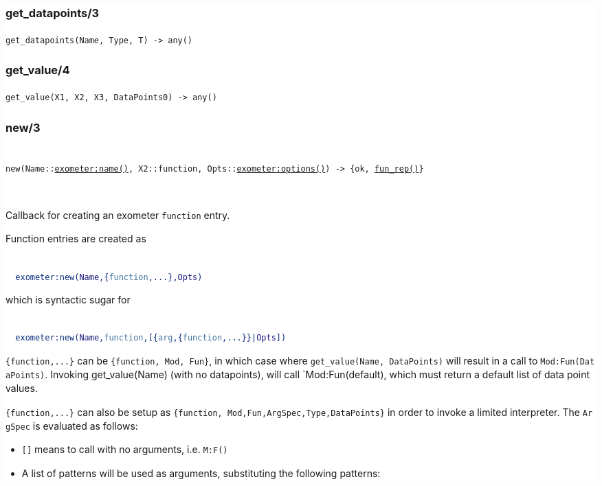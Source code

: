 ### get_datapoints/3 ###

`get_datapoints(Name, Type, T) -> any()`


<a name="get_value-4"></a>

### get_value/4 ###

`get_value(X1, X2, X3, DataPoints0) -> any()`


<a name="new-3"></a>

### new/3 ###


<pre><code>
new(Name::<a href="exometer.md#type-name">exometer:name()</a>, X2::function, Opts::<a href="exometer.md#type-options">exometer:options()</a>) -&gt; {ok, <a href="#type-fun_rep">fun_rep()</a>}
</code></pre>
<br />


Callback for creating an exometer `function` entry.


Function entries are created as

```erlang

  exometer:new(Name,{function,...},Opts)
```

which is syntactic sugar for

```erlang

  exometer:new(Name,function,[{arg,{function,...}}|Opts])
```



`{function,...}` can be `{function, Mod, Fun}`, in which case
where `get_value(Name, DataPoints)` will result in a call to
`Mod:Fun(DataPoints)`.
Invoking get_value(Name) (with no datapoints), will call
`Mod:Fun(default), which must return a default list of data point
values.

`{function,...}` can also be setup as `{function,
Mod,Fun,ArgSpec,Type,DataPoints}` in order to invoke a limited
interpreter. The `ArgSpec` is evaluated as follows:



* `[]` means to call with no arguments, i.e. `M:F()`

* A list of patterns will be used as arguments, substituting the
following patterns:
